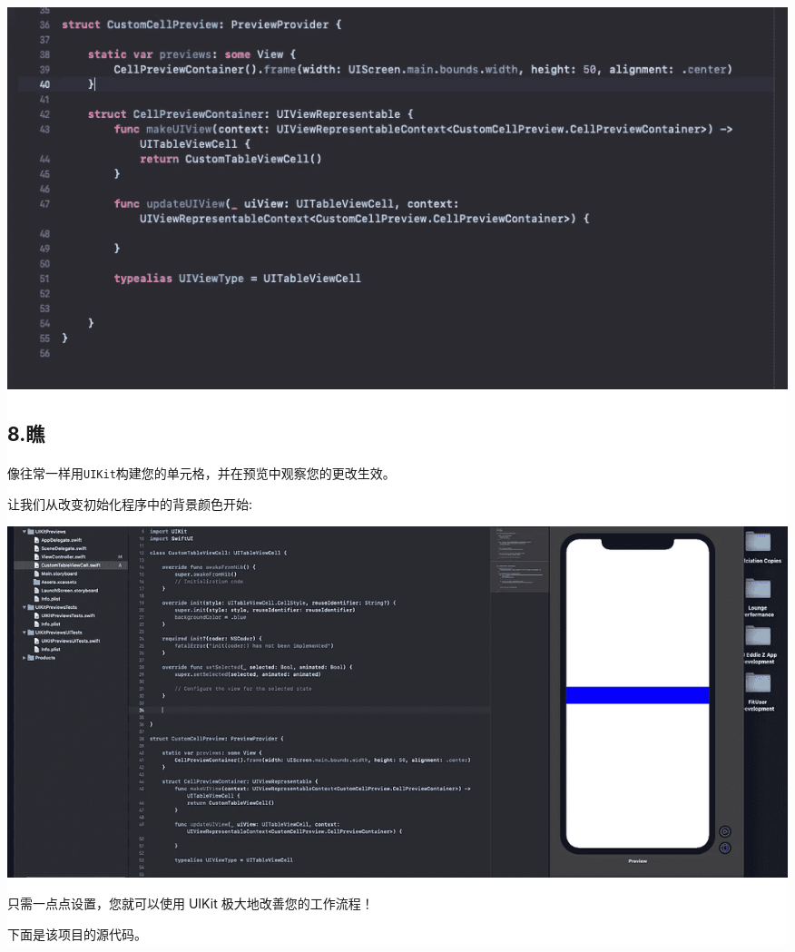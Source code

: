 ![](img/a573c0c131ae95ca459f56326804337a.png)

## 8.瞧

像往常一样用`UIKit`构建您的单元格，并在预览中观察您的更改生效。

让我们从改变初始化程序中的背景颜色开始:

![](img/c5b2f01e0c6bca7be51fcf0979f8f4f3.png)

只需一点点设置，您就可以使用 UIKit 极大地改善您的工作流程！

下面是该项目的源代码。